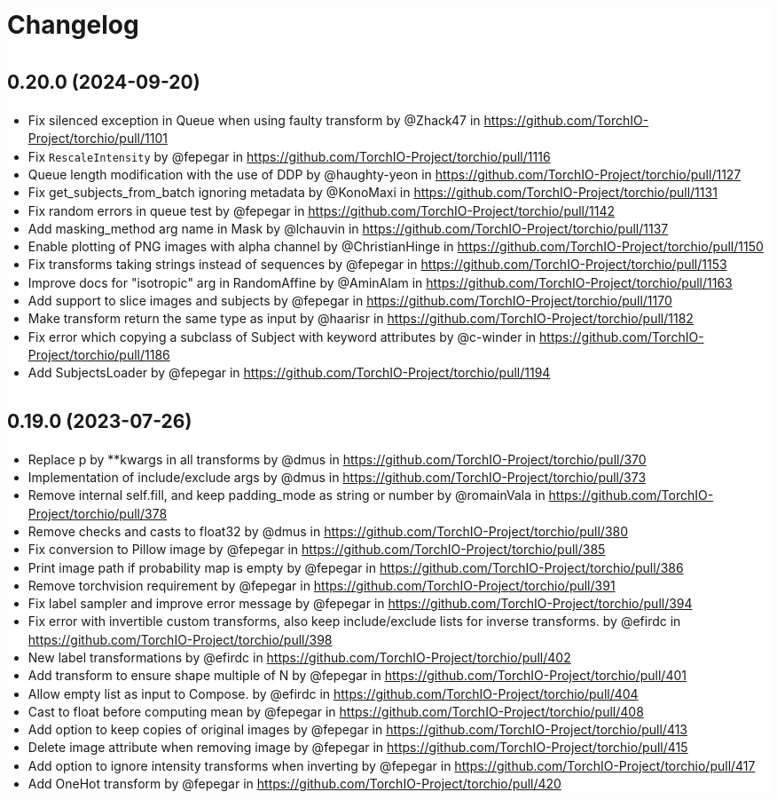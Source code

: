 # Changelog

## 0.20.0 (2024-09-20)

* Fix silenced exception in Queue when using faulty transform by @Zhack47 in https://github.com/TorchIO-Project/torchio/pull/1101
* Fix `RescaleIntensity` by @fepegar in https://github.com/TorchIO-Project/torchio/pull/1116
* Queue length modification with the use of DDP by @haughty-yeon in https://github.com/TorchIO-Project/torchio/pull/1127
* Fix get_subjects_from_batch ignoring metadata by @KonoMaxi in https://github.com/TorchIO-Project/torchio/pull/1131
* Fix random errors in queue test by @fepegar in https://github.com/TorchIO-Project/torchio/pull/1142
* Add masking_method arg name in Mask by @lchauvin in https://github.com/TorchIO-Project/torchio/pull/1137
* Enable plotting of PNG images with alpha channel by @ChristianHinge in https://github.com/TorchIO-Project/torchio/pull/1150
* Fix transforms taking strings instead of sequences by @fepegar in https://github.com/TorchIO-Project/torchio/pull/1153
* Improve docs for "isotropic" arg in RandomAffine by @AminAlam in https://github.com/TorchIO-Project/torchio/pull/1163
* Add support to slice images and subjects by @fepegar in https://github.com/TorchIO-Project/torchio/pull/1170
* Make transform return the same type as input by @haarisr in https://github.com/TorchIO-Project/torchio/pull/1182
* Fix error which copying a subclass of Subject with keyword attributes by @c-winder in https://github.com/TorchIO-Project/torchio/pull/1186
* Add SubjectsLoader by @fepegar in https://github.com/TorchIO-Project/torchio/pull/1194

## 0.19.0 (2023-07-26)

* Replace p by **kwargs in all transforms by @dmus in https://github.com/TorchIO-Project/torchio/pull/370
* Implementation of include/exclude args by @dmus in https://github.com/TorchIO-Project/torchio/pull/373
* Remove internal self.fill, and keep padding_mode as string or number by @romainVala in https://github.com/TorchIO-Project/torchio/pull/378
* Remove checks and casts to float32 by @dmus in https://github.com/TorchIO-Project/torchio/pull/380
* Fix conversion to Pillow image by @fepegar in https://github.com/TorchIO-Project/torchio/pull/385
* Print image path if probability map is empty by @fepegar in https://github.com/TorchIO-Project/torchio/pull/386
* Remove torchvision requirement by @fepegar in https://github.com/TorchIO-Project/torchio/pull/391
* Fix label sampler and improve error message by @fepegar in https://github.com/TorchIO-Project/torchio/pull/394
* Fix error with invertible custom transforms, also keep include/exclude lists for inverse transforms. by @efirdc in https://github.com/TorchIO-Project/torchio/pull/398
* New label transformations by @efirdc in https://github.com/TorchIO-Project/torchio/pull/402
* Add transform to ensure shape multiple of N by @fepegar in https://github.com/TorchIO-Project/torchio/pull/401
* Allow empty list as input to Compose. by @efirdc in https://github.com/TorchIO-Project/torchio/pull/404
* Cast to float before computing mean by @fepegar in https://github.com/TorchIO-Project/torchio/pull/408
* Add option to keep copies of original images by @fepegar in https://github.com/TorchIO-Project/torchio/pull/413
* Delete image attribute when removing image by @fepegar in https://github.com/TorchIO-Project/torchio/pull/415
* Add option to ignore intensity transforms when inverting by @fepegar in https://github.com/TorchIO-Project/torchio/pull/417
* Add OneHot transform by @fepegar in https://github.com/TorchIO-Project/torchio/pull/420